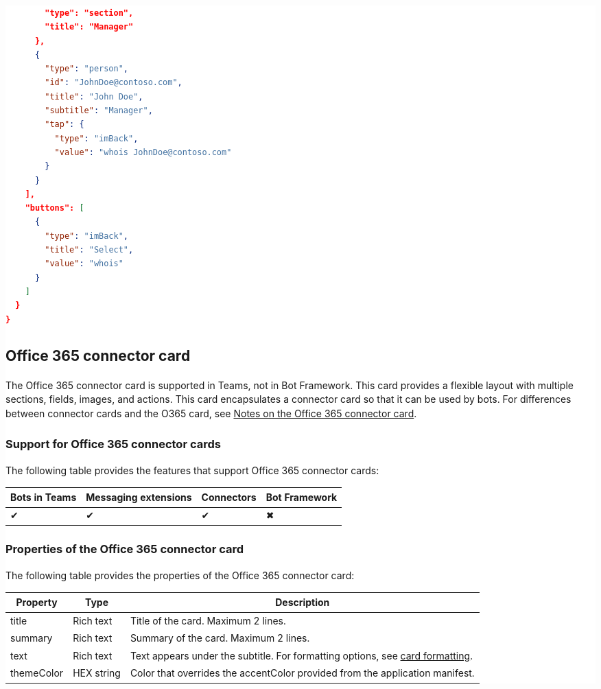 ```json
        "type": "section",
        "title": "Manager"
      },
      {
        "type": "person",
        "id": "JohnDoe@contoso.com",
        "title": "John Doe",
        "subtitle": "Manager",
        "tap": {
          "type": "imBack",
          "value": "whois JohnDoe@contoso.com"
        }
      }
    ],
    "buttons": [
      {
        "type": "imBack",
        "title": "Select",
        "value": "whois"
      }
    ]
  }
}
```

## Office 365 connector card

The Office 365 connector card is supported in Teams, not in Bot Framework. This card provides a flexible layout with multiple sections, fields, images, and actions. This card encapsulates a connector card so that it can be used by bots. For differences between connector cards and the O365 card, see [Notes on the Office 365 connector card](#notes-on-the-office-365-connector-card).

### Support for Office 365 connector cards

The following table provides the features that support Office 365 connector cards:

| Bots in Teams | Messaging extensions  | Connectors | Bot Framework |
| --- | --- | --- | --- |
| ✔ | ✔ | ✔ | ✖ |

### Properties of the Office 365 connector card

The following table provides the properties of the Office 365 connector card:

| Property | Type  | Description |
| --- | --- | --- |
| title | Rich text | Title of the card. Maximum 2 lines. |
| summary | Rich text | Summary of the card. Maximum 2 lines. |
| text | Rich text | Text appears under the subtitle. For formatting options, see [card formatting](~/task-modules-and-cards/cards/cards-format.md). |
| themeColor | HEX string | Color that overrides the accentColor provided from the application manifest. |
